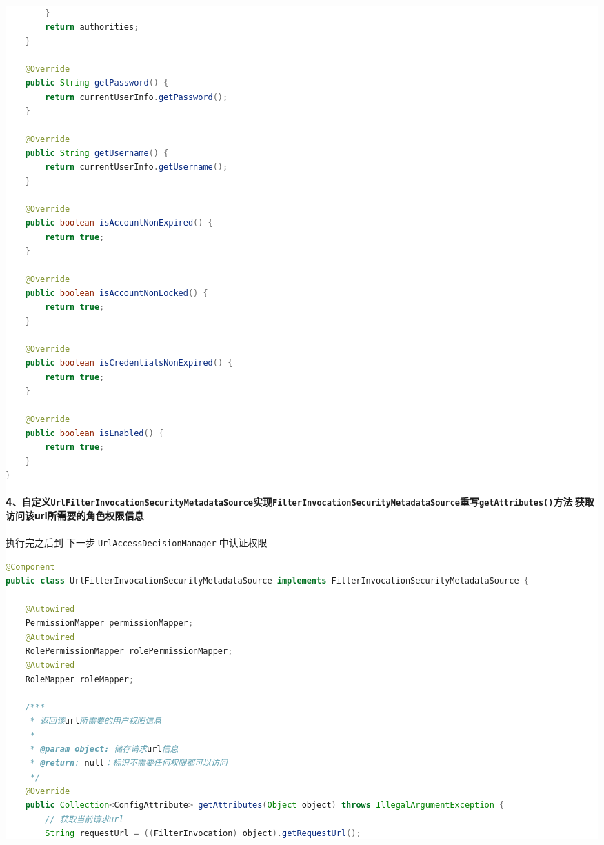 ```java
        }
        return authorities;
    }

    @Override
    public String getPassword() {
        return currentUserInfo.getPassword();
    }

    @Override
    public String getUsername() {
        return currentUserInfo.getUsername();
    }

    @Override
    public boolean isAccountNonExpired() {
        return true;
    }

    @Override
    public boolean isAccountNonLocked() {
        return true;
    }

    @Override
    public boolean isCredentialsNonExpired() {
        return true;
    }

    @Override
    public boolean isEnabled() {
        return true;
    }
}
```

#### 4、自定义`UrlFilterInvocationSecurityMetadataSource`实现`FilterInvocationSecurityMetadataSource`重写`getAttributes()`方法 获取访问该url所需要的角色权限信息
执行完之后到 下一步 `UrlAccessDecisionManager` 中认证权限

```java
@Component
public class UrlFilterInvocationSecurityMetadataSource implements FilterInvocationSecurityMetadataSource {

    @Autowired
    PermissionMapper permissionMapper;
    @Autowired
    RolePermissionMapper rolePermissionMapper;
    @Autowired
    RoleMapper roleMapper;

    /***
     * 返回该url所需要的用户权限信息
     *
     * @param object: 储存请求url信息
     * @return: null：标识不需要任何权限都可以访问
     */
    @Override
    public Collection<ConfigAttribute> getAttributes(Object object) throws IllegalArgumentException {
        // 获取当前请求url
        String requestUrl = ((FilterInvocation) object).getRequestUrl();
```